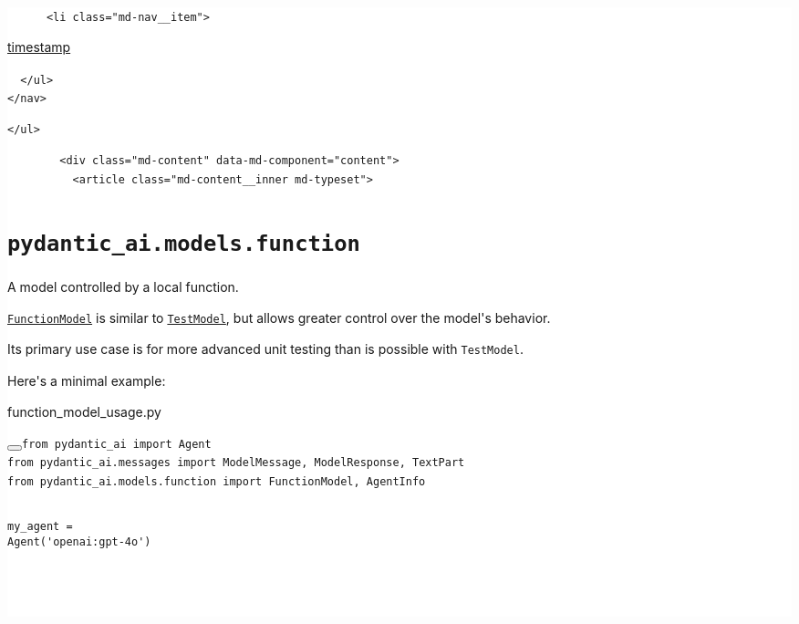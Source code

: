</li>
        
          <li class="md-nav__item">
  <a href="#pydantic_ai.models.function.FunctionStreamedResponse.timestamp" class="md-nav__link">
    <span class="md-ellipsis">
      timestamp
    </span>
  </a>
  
</li>
        
      </ul>
    </nav>
  
</li>
      
    </ul>
  
</nav>
                  </div>
                </div>
              </div>
            
          
          
            <div class="md-content" data-md-component="content">
              <article class="md-content__inner md-typeset">
                
                  


  
  


<h1 id="pydantic_aimodelsfunction"><code>pydantic_ai.models.function</code></h1>
<p>A model controlled by a local function.</p>
<p><a class="autorefs autorefs-internal" href="#pydantic_ai.models.function.FunctionModel"><code>FunctionModel</code></a> is similar to <a href="../test/"><code>TestModel</code></a>,
but allows greater control over the model's behavior.</p>
<p>Its primary use case is for more advanced unit testing than is possible with <code>TestModel</code>.</p>
<p>Here's a minimal example:</p>
<div class="language-py highlight"><span class="filename">function_model_usage.py</span><pre id="__code_0"><span></span><button class="md-clipboard md-icon" title="Copy to clipboard" data-clipboard-target="#__code_0 > code"></button><code><span class="kn">from</span><span class="w"> </span><span class="nn">pydantic_ai</span><span class="w"> </span><span class="kn">import</span> <span class="n">Agent</span>
<span class="kn">from</span><span class="w"> </span><span class="nn">pydantic_ai.messages</span><span class="w"> </span><span class="kn">import</span> <span class="n">ModelMessage</span><span class="p">,</span> <span class="n">ModelResponse</span><span class="p">,</span> <span class="n">TextPart</span>
<span class="kn">from</span><span class="w"> </span><span class="nn">pydantic_ai.models.function</span><span class="w"> </span><span class="kn">import</span> <span class="n">FunctionModel</span><span class="p">,</span> <span class="n">AgentInfo</span>

<span class="n">my_agent</span> <span class="o">=</span> <span class="n">Agent</span><span class="p">(</span><span class="s1">'openai:gpt-4o'</span><span class="p">)</span>

